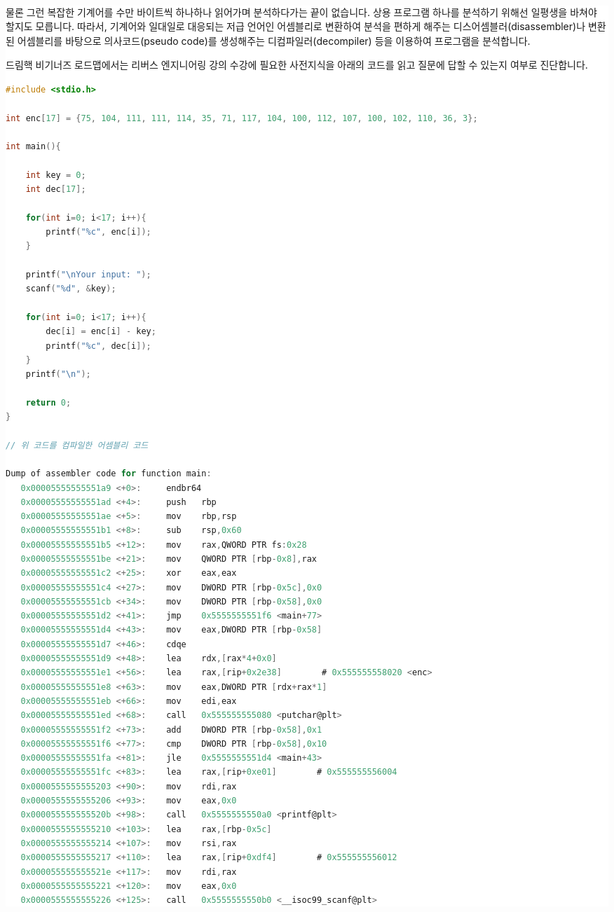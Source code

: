 물론 그런 복잡한 기계어를 수만 바이트씩 하나하나 읽어가며 분석하다가는 끝이 없습니다. 상용 프로그램 하나를 분석하기 위해선 일평생을 바쳐야 할지도 모릅니다.
따라서, 기계어와 일대일로 대응되는 저급 언어인 어셈블리로 변환하여 분석을 편하게 해주는 디스어셈블러(disassembler)나 변환된 어셈블리를 바탕으로 의사코드(pseudo code)를 생성해주는 디컴파일러(decompiler) 등을 이용하여 프로그램을 분석합니다.

드림핵 비기너즈 로드맵에서는 리버스 엔지니어링 강의 수강에 필요한 사전지식을 아래의 코드를 읽고 질문에 답할 수 있는지 여부로 진단합니다.
```c
#include <stdio.h>

int enc[17] = {75, 104, 111, 111, 114, 35, 71, 117, 104, 100, 112, 107, 100, 102, 110, 36, 3};

int main(){

    int key = 0;
    int dec[17];

    for(int i=0; i<17; i++){
        printf("%c", enc[i]);
    }

    printf("\nYour input: ");
    scanf("%d", &key);

    for(int i=0; i<17; i++){
        dec[i] = enc[i] - key;
        printf("%c", dec[i]);
    }
    printf("\n");

    return 0;
}

// 위 코드를 컴파일한 어셈블리 코드

Dump of assembler code for function main:
   0x00005555555551a9 <+0>:     endbr64 
   0x00005555555551ad <+4>:     push   rbp
   0x00005555555551ae <+5>:     mov    rbp,rsp
   0x00005555555551b1 <+8>:     sub    rsp,0x60
   0x00005555555551b5 <+12>:    mov    rax,QWORD PTR fs:0x28
   0x00005555555551be <+21>:    mov    QWORD PTR [rbp-0x8],rax
   0x00005555555551c2 <+25>:    xor    eax,eax
   0x00005555555551c4 <+27>:    mov    DWORD PTR [rbp-0x5c],0x0
   0x00005555555551cb <+34>:    mov    DWORD PTR [rbp-0x58],0x0
   0x00005555555551d2 <+41>:    jmp    0x5555555551f6 <main+77>
   0x00005555555551d4 <+43>:    mov    eax,DWORD PTR [rbp-0x58]
   0x00005555555551d7 <+46>:    cdqe   
   0x00005555555551d9 <+48>:    lea    rdx,[rax*4+0x0]
   0x00005555555551e1 <+56>:    lea    rax,[rip+0x2e38]        # 0x555555558020 <enc>
   0x00005555555551e8 <+63>:    mov    eax,DWORD PTR [rdx+rax*1]
   0x00005555555551eb <+66>:    mov    edi,eax
   0x00005555555551ed <+68>:    call   0x555555555080 <putchar@plt>
   0x00005555555551f2 <+73>:    add    DWORD PTR [rbp-0x58],0x1
   0x00005555555551f6 <+77>:    cmp    DWORD PTR [rbp-0x58],0x10
   0x00005555555551fa <+81>:    jle    0x5555555551d4 <main+43>
   0x00005555555551fc <+83>:    lea    rax,[rip+0xe01]        # 0x555555556004
   0x0000555555555203 <+90>:    mov    rdi,rax
   0x0000555555555206 <+93>:    mov    eax,0x0
   0x000055555555520b <+98>:    call   0x5555555550a0 <printf@plt>
   0x0000555555555210 <+103>:   lea    rax,[rbp-0x5c]
   0x0000555555555214 <+107>:   mov    rsi,rax
   0x0000555555555217 <+110>:   lea    rax,[rip+0xdf4]        # 0x555555556012
   0x000055555555521e <+117>:   mov    rdi,rax
   0x0000555555555221 <+120>:   mov    eax,0x0
   0x0000555555555226 <+125>:   call   0x5555555550b0 <__isoc99_scanf@plt>
```

[^1]: <span style="color:gray; font-size:95%; ">또는 더 넓은 개념인 *네트워크 해킹*(Network Hacking)에 포함해서 분류합니다.</span>
[^2]: <span style="color:gray; font-size:95%">스택의 낮은 주소부터 높은 주소로 쓰여지는 성질(LIFO)을 이용하여 프로세스가 임의의 명령을 실행시키도록 하는 공격 기법</span>
[^3]: <span style="color:gray; font-size:95%">프로세스와 데이터 저장 메모리 영역을 따로 분리하는 보호기술(NX-Bit)을 우회하기 위해 기본적으로 임포트 되어있는 libc(C 표준라이브러리, C++의 STL과 개념적으로 비슷한 것 같습니다.)의 함수들을 호출하여 임의의 명령을 실행하는 공격 기법</span>
[^4]: <span style="color:gray; font-size:95%">RTL 기법을 기반으로하여 적절한 가젯(Gadget, 코드 조각)들을 조합한 뒤 메모리 보호 기법(아마도 BOF를 방지하기 위한)을 우회하여 임의의 명령을 실행하는 공격 기법</span>